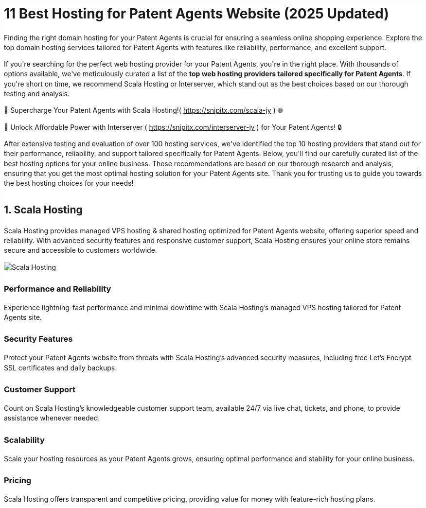 # 11 Best Hosting for Patent Agents Website (2025 Updated)

Finding the right domain hosting for your Patent Agents is crucial for ensuring a seamless online shopping experience. Explore the top domain hosting services tailored for Patent Agents with features like reliability, performance, and excellent support.

If you're searching for the perfect web hosting provider for your Patent Agents, you're in the right place. With thousands of options available, we've meticulously curated a list of the **top web hosting providers tailored specifically for Patent Agents**. If you're short on time, we recommend Scala Hosting or Interserver, which stand out as the best choices based on our thorough testing and analysis.

🚀 Supercharge Your Patent Agents with Scala Hosting!( https://snipitx.com/scala-jy ) 🌐 

💸 Unlock Affordable Power with Interserver ( https://snipitx.com/interserver-jy ) for Your Patent Agents! 🔒

After extensive testing and evaluation of over 100 hosting services, we've identified the top 10 hosting providers that stand out for their performance, reliability, and support tailored specifically for Patent Agents. Below, you'll find our carefully curated list of the best hosting options for your online business. These recommendations are based on our thorough research and analysis, ensuring that you get the most optimal hosting solution for your Patent Agents site. Thank you for trusting us to guide you towards the best hosting choices for your needs!

## 1. Scala Hosting

Scala Hosting provides managed VPS hosting & shared hosting optimized for Patent Agents website, offering superior speed and reliability. With advanced security features and responsive customer support, Scala Hosting ensures your online store remains secure and accessible to customers worldwide.

![Scala Hosting](https://i.imgur.com/uJ5JIK3.png "Scala Web Hosting")

### Performance and Reliability
Experience lightning-fast performance and minimal downtime with Scala Hosting’s managed VPS hosting tailored for Patent Agents site.

### Security Features
Protect your Patent Agents website from threats with Scala Hosting’s advanced security measures, including free Let’s Encrypt SSL certificates and daily backups.

### Customer Support
Count on Scala Hosting’s knowledgeable customer support team, available 24/7 via live chat, tickets, and phone, to provide assistance whenever needed.

### Scalability
Scale your hosting resources as your Patent Agents grows, ensuring optimal performance and stability for your online business.

### Pricing
Scala Hosting offers transparent and competitive pricing, providing value for money with feature-rich hosting plans.
